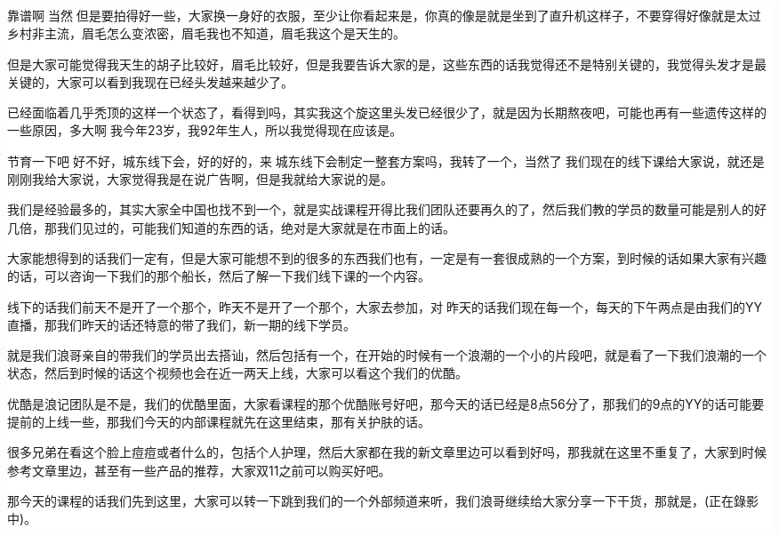 靠谱啊 当然 但是要拍得好一些，大家换一身好的衣服，至少让你看起来是，你真的像是就是坐到了直升机这样子，不要穿得好像就是太过乡村非主流，眉毛怎么变浓密，眉毛我也不知道，眉毛我这个是天生的。

但是大家可能觉得我天生的胡子比较好，眉毛比较好，但是我要告诉大家的是，这些东西的话我觉得还不是特别关键的，我觉得头发才是最关键的，大家可以看到我现在已经头发越来越少了。

已经面临着几乎秃顶的这样一个状态了，看得到吗，其实我这个旋这里头发已经很少了，就是因为长期熬夜吧，可能也再有一些遗传这样的一些原因，多大啊 我今年23岁，我92年生人，所以我觉得现在应该是。

节育一下吧 好不好，城东线下会，好的好的，来 城东线下会制定一整套方案吗，我转了一个，当然了 我们现在的线下课给大家说，就还是刚刚我给大家说，大家觉得我是在说广告啊，但是我就给大家说的是。

我们是经验最多的，其实大家全中国也找不到一个，就是实战课程开得比我们团队还要再久的了，然后我们教的学员的数量可能是别人的好几倍，那我们见过的，可能我们知道的东西的话，绝对是大家就是在市面上的话。

大家能想得到的话我们一定有，但是大家可能想不到的很多的东西我们也有，一定是有一套很成熟的一个方案，到时候的话如果大家有兴趣的话，可以咨询一下我们的那个船长，然后了解一下我们线下课的一个内容。

线下的话我们前天不是开了一个那个，昨天不是开了一个那个，大家去参加，对 昨天的话我们现在每一个，每天的下午两点是由我们的YY直播，那我们昨天的话还特意的带了我们，新一期的线下学员。

就是我们浪哥亲自的带我们的学员出去搭讪，然后包括有一个，在开始的时候有一个浪潮的一个小的片段吧，就是看了一下我们浪潮的一个状态，然后到时候的话这个视频也会在近一两天上线，大家可以看这个我们的优酷。

优酷是浪记团队是不是，我们的优酷里面，大家看课程的那个优酷账号好吧，那今天的话已经是8点56分了，那我们的9点的YY的话可能要提前的上线一些，那我们今天的内部课程就先在这里结束，那有关护肤的话。

很多兄弟在看这个脸上痘痘或者什么的，包括个人护理，然后大家都在我的新文章里边可以看到好吗，那我就在这里不重复了，大家到时候参考文章里边，甚至有一些产品的推荐，大家双11之前可以购买好吧。

那今天的课程的话我们先到这里，大家可以转一下跳到我们的一个外部频道来听，我们浪哥继续给大家分享一下干货，那就是，(正在錄影中)。

